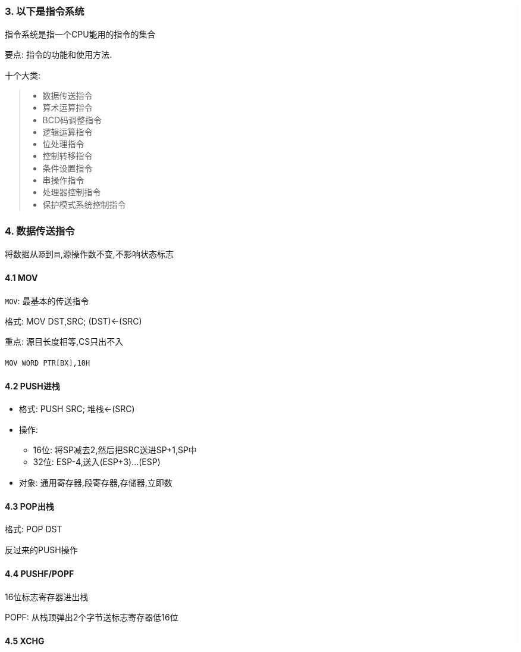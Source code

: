 ### 3. 以下是指令系统

指令系统是指一个CPU能用的指令的集合

要点: 指令的功能和使用方法.

十个大类:

> * 数据传送指令
> * 算术运算指令
> * BCD码调整指令
> * 逻辑运算指令
> * 位处理指令
> * 控制转移指令
> * 条件设置指令
> * 串操作指令
> * 处理器控制指令
> * 保护模式系统控制指令

### 4. 数据传送指令

将数据从`源`到`目`,源操作数不变,不影响状态标志

#### 4.1 MOV

`MOV`: 最基本的传送指令

格式: MOV DST,SRC; (DST)<-(SRC)

重点: 源目长度相等,CS只出不入

```assembly
MOV WORD PTR[BX],10H
```

#### 4.2 PUSH进栈

* 格式: PUSH SRC; 堆栈<-(SRC)

* 操作:
  * 16位: 将SP减去2,然后把SRC送进SP+1,SP中 
  * 32位: ESP-4,送入(ESP+3)...(ESP)
* 对象: 通用寄存器,段寄存器,存储器,立即数

#### 4.3 POP出栈

格式: POP DST

反过来的PUSH操作

#### 4.4 PUSHF/POPF

16位标志寄存器进出栈

POPF: 从栈顶弹出2个字节送标志寄存器低16位

#### 4.5 XCHG
